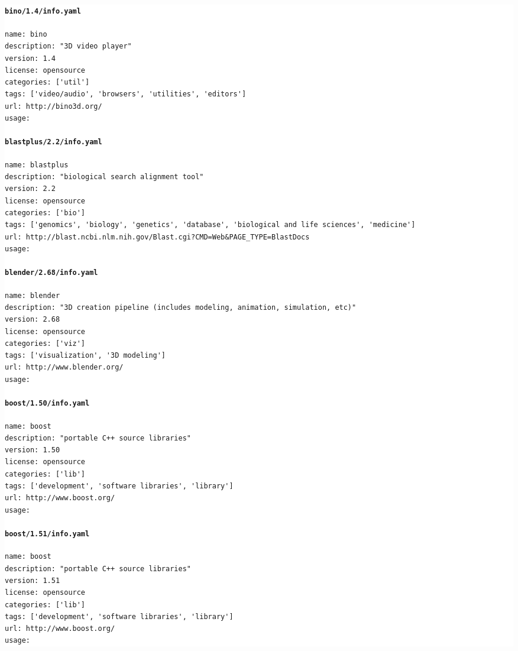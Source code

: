 #### `bino/1.4/info.yaml`

    name: bino
    description: "3D video player"
    version: 1.4
    license: opensource
    categories: ['util']
    tags: ['video/audio', 'browsers', 'utilities', 'editors']
    url: http://bino3d.org/
    usage:

#### `blastplus/2.2/info.yaml`

    name: blastplus
    description: "biological search alignment tool"
    version: 2.2
    license: opensource
    categories: ['bio']
    tags: ['genomics', 'biology', 'genetics', 'database', 'biological and life sciences', 'medicine']
    url: http://blast.ncbi.nlm.nih.gov/Blast.cgi?CMD=Web&PAGE_TYPE=BlastDocs
    usage:

#### `blender/2.68/info.yaml`

    name: blender
    description: "3D creation pipeline (includes modeling, animation, simulation, etc)"
    version: 2.68
    license: opensource
    categories: ['viz']
    tags: ['visualization', '3D modeling']
    url: http://www.blender.org/
    usage:

#### `boost/1.50/info.yaml`

    name: boost
    description: "portable C++ source libraries"
    version: 1.50
    license: opensource
    categories: ['lib']
    tags: ['development', 'software libraries', 'library']
    url: http://www.boost.org/
    usage:

#### `boost/1.51/info.yaml`

    name: boost
    description: "portable C++ source libraries"
    version: 1.51
    license: opensource
    categories: ['lib']
    tags: ['development', 'software libraries', 'library']
    url: http://www.boost.org/
    usage:
